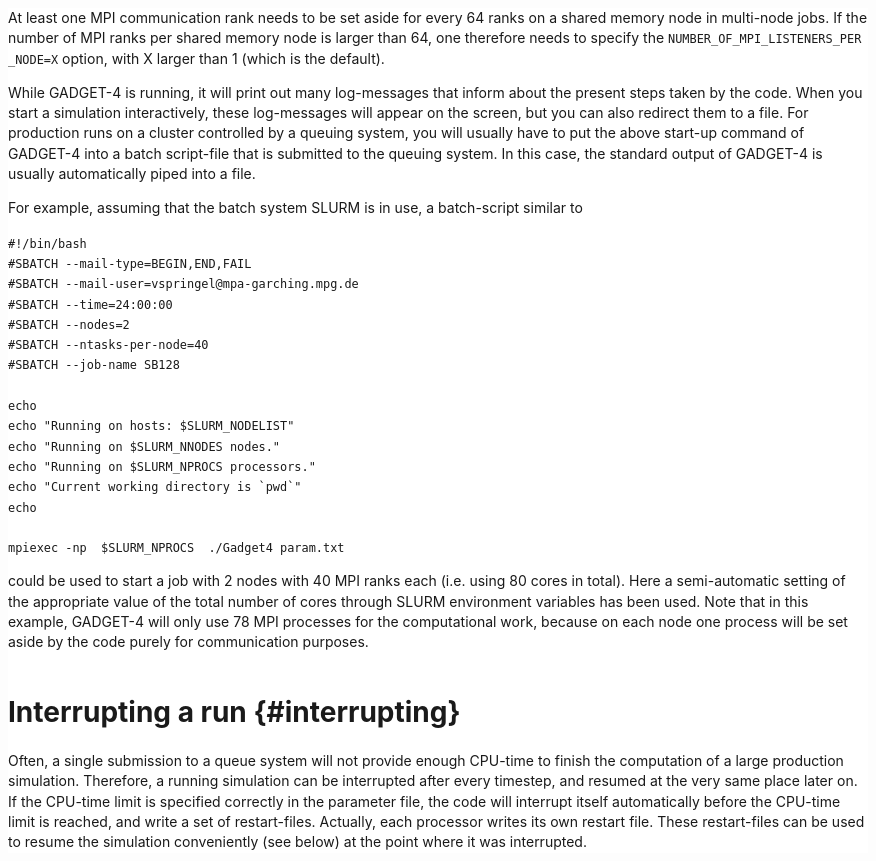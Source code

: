 At least one MPI communication rank needs to be set aside for every 64
ranks on a shared memory node in multi-node jobs. If the number of MPI
ranks per shared memory node is larger than 64, one therefore needs to
specify the `NUMBER_OF_MPI_LISTENERS_PER_NODE=X` option, with X larger
than 1 (which is the default).

While GADGET-4 is running, it will print out many log-messages that
inform about the present steps taken by the code. When you start a
simulation interactively, these log-messages will appear on the
screen, but you can also redirect them to a file. For production runs
on a cluster controlled by a queuing system, you will usually have to
put the above start-up command of GADGET-4 into a batch script-file
that is submitted to the queuing system. In this case, the standard
output of GADGET-4 is usually automatically piped into a file.

For example, assuming that the batch system SLURM is in use, a
batch-script similar to

~~~~~~~~~~~~~~~~~~~~~~~~~~~~~~~~~~~~~~~
#!/bin/bash 
#SBATCH --mail-type=BEGIN,END,FAIL
#SBATCH --mail-user=vspringel@mpa-garching.mpg.de
#SBATCH --time=24:00:00
#SBATCH --nodes=2
#SBATCH --ntasks-per-node=40
#SBATCH --job-name SB128

echo
echo "Running on hosts: $SLURM_NODELIST"
echo "Running on $SLURM_NNODES nodes."
echo "Running on $SLURM_NPROCS processors."
echo "Current working directory is `pwd`"
echo

mpiexec -np  $SLURM_NPROCS  ./Gadget4 param.txt 
~~~~~~~~~~~~~~~~~~~~~~~~~~~~~~~~~~~~~~~

could be used to start a job with 2 nodes with 40 MPI ranks each (i.e.
using 80 cores in total). Here a semi-automatic setting of the
appropriate value of the total number of cores through SLURM
environment variables has been used. Note that in this example,
GADGET-4 will only use 78 MPI processes for the computational work,
because on each node one process will be set aside by the code purely
for communication purposes.


Interrupting a run                                     {#interrupting}
==================


Often, a single submission to a queue system will not provide enough
CPU-time to finish the computation of a large production
simulation. Therefore, a running simulation can be interrupted after
every timestep, and resumed at the very same place later on. If the
CPU-time limit is specified correctly in the parameter file, the code
will interrupt itself automatically before the CPU-time limit is
reached, and write a set of restart-files. Actually, each processor
writes its own restart file. These restart-files can be used to resume
the simulation conveniently (see below) at the point where it was
interrupted.
